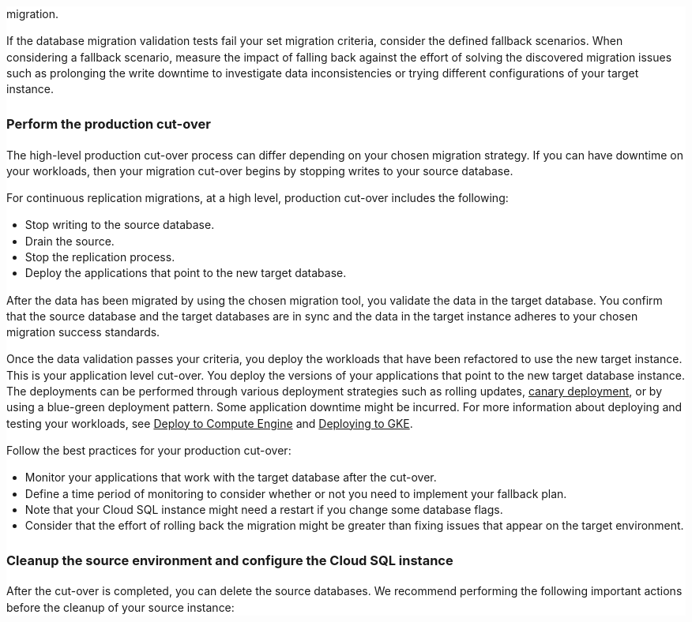 migration.

If the database migration validation tests fail your set migration criteria,
consider the defined fallback scenarios. When considering a fallback scenario,
measure the impact of falling back against the effort of solving the discovered
migration issues such as prolonging the write downtime to investigate data
inconsistencies or trying different configurations of your target instance.

### Perform the production cut-over

The high-level production cut-over process can differ depending on your chosen
migration strategy. If you can have downtime on your workloads, then your
migration cut-over begins by stopping writes to your source database.

For continuous replication migrations, at a high level, production cut-over
includes the following:

- Stop writing to the source database.
- Drain the source.
- Stop the replication process.
- Deploy the applications that point to the new target database.

After the data has been migrated by using the chosen migration tool, you
validate the data in the target database. You confirm that the source database
and the target databases are in sync and the data in the target instance adheres
to your chosen migration success standards.

Once the data validation passes your criteria, you deploy the workloads that
have been refactored to use the new target instance. This is your application
level cut-over. You deploy the versions of your applications that point to the
new target database instance. The deployments can be performed through various
deployment strategies such as rolling updates,
[canary deployment](https://cloud.google.com/deploy/docs/deployment-strategies/canary),
or by using a blue-green deployment pattern. Some application downtime might be
incurred. For more information about deploying and testing your workloads, see
[Deploy to Compute Engine](https://cloud.google.com/build/docs/deploying-builds/deploy-compute-engine)
and
[Deploying to GKE](https://cloud.google.com/build/docs/deploying-builds/deploy-gke).

Follow the best practices for your production cut-over:

- Monitor your applications that work with the target database after the
  cut-over.
- Define a time period of monitoring to consider whether or not you need to
  implement your fallback plan.
- Note that your Cloud SQL instance might need a restart if you change some
  database flags.
- Consider that the effort of rolling back the migration might be greater than
  fixing issues that appear on the target environment.

### Cleanup the source environment and configure the Cloud SQL instance

After the cut-over is completed, you can delete the source databases. We
recommend performing the following important actions before the cleanup of your
source instance:
